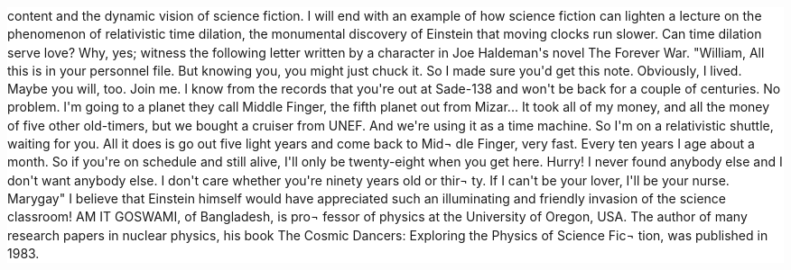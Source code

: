 content and the dynamic vision of
science fiction.
I will end with an example of how
science fiction can lighten a lecture on
the phenomenon of relativistic time
dilation, the monumental discovery of
Einstein that moving clocks run slower.
Can time dilation serve love? Why, yes;
witness the following letter written by a
character in Joe Haldeman's novel The
Forever War.
"William,
All this is in your personnel file. But
knowing you, you might just chuck it.
So I made sure you'd get this note.
Obviously, I lived. Maybe you will,
too. Join me.
I know from the records that you're
out at Sade-138 and won't be back for
a couple of centuries. No problem.
I'm going to a planet they call Middle
Finger, the fifth planet out from
Mizar...
It took all of my money, and all the
money of five other old-timers, but we
bought a cruiser from UNEF. And
we're using it as a time machine.
So I'm on a relativistic shuttle,
waiting for you. All it does is go out
five light years and come back to Mid¬
dle Finger, very fast. Every ten years I
age about a month. So if you're on
schedule and still alive, I'll only be
twenty-eight when you get here. Hurry!
I never found anybody else and I
don't want anybody else. I don't care
whether you're ninety years old or thir¬
ty. If I can't be your lover, I'll be your
nurse.
Marygay"
I believe that Einstein himself would
have appreciated such an illuminating
and friendly invasion of the science
classroom!
AM IT GOSWAMI, of Bangladesh, is pro¬
fessor of physics at the University of Oregon,
USA. The author of many research papers in
nuclear physics, his book The Cosmic
Dancers: Exploring the Physics of Science Fic¬
tion, was published in 1983.
